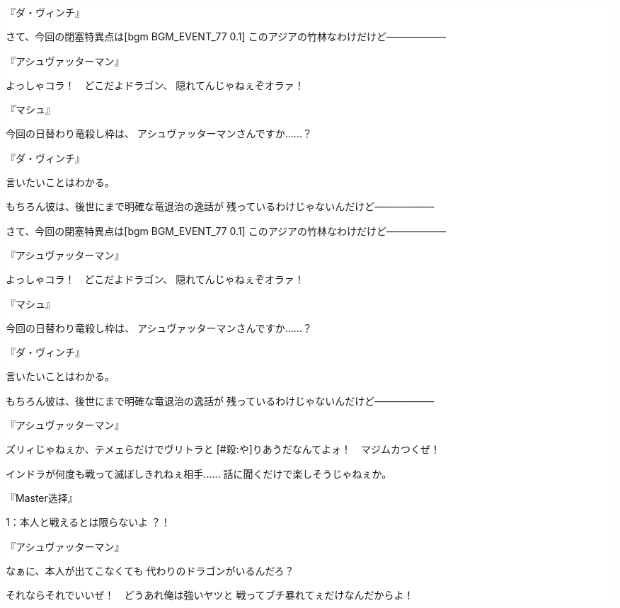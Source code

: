 『ダ・ヴィンチ』

さて、今回の閉塞特異点は[bgm BGM_EVENT_77 0.1]
このアジアの竹林なわけだけど——————

『アシュヴァッターマン』

よっしゃコラ！　どこだよドラゴン、
隠れてんじゃねぇぞオラァ！

『マシュ』

今回の日替わり竜殺し枠は、
アシュヴァッターマンさんですか……？

『ダ・ヴィンチ』

言いたいことはわかる。

もちろん彼は、後世にまで明確な竜退治の逸話が
残っているわけじゃないんだけど——————

さて、今回の閉塞特異点は[bgm BGM_EVENT_77 0.1]
このアジアの竹林なわけだけど——————

『アシュヴァッターマン』

よっしゃコラ！　どこだよドラゴン、
隠れてんじゃねぇぞオラァ！

『マシュ』

今回の日替わり竜殺し枠は、
アシュヴァッターマンさんですか……？

『ダ・ヴィンチ』

言いたいことはわかる。

もちろん彼は、後世にまで明確な竜退治の逸話が
残っているわけじゃないんだけど——————

『アシュヴァッターマン』

ズリィじゃねぇか、テメェらだけでヴリトラと
[#殺:や]りあうだなんてよォ！　マジムカつくぜ！

インドラが何度も戦って滅ぼしきれねぇ相手……
話に聞くだけで楽しそうじゃねぇか。

『Master选择』

1：本人と戦えるとは限らないよ
？！

『アシュヴァッターマン』

なぁに、本人が出てこなくても
代わりのドラゴンがいるんだろ？

それならそれでいいぜ！　どうあれ俺は強いヤツと
戦ってブチ暴れてぇだけなんだからよ！
